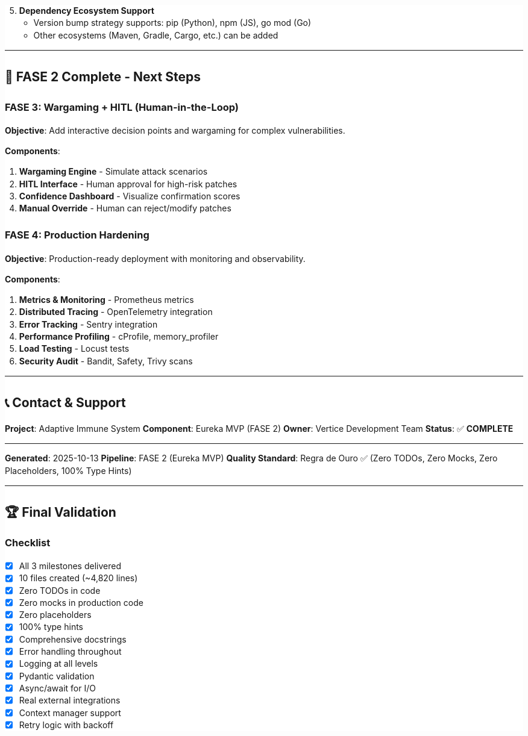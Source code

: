 5. **Dependency Ecosystem Support**
   - Version bump strategy supports: pip (Python), npm (JS), go mod (Go)
   - Other ecosystems (Maven, Gradle, Cargo, etc.) can be added

---

## 🎉 FASE 2 Complete - Next Steps

### FASE 3: Wargaming + HITL (Human-in-the-Loop)

**Objective**: Add interactive decision points and wargaming for complex vulnerabilities.

**Components**:
1. **Wargaming Engine** - Simulate attack scenarios
2. **HITL Interface** - Human approval for high-risk patches
3. **Confidence Dashboard** - Visualize confirmation scores
4. **Manual Override** - Human can reject/modify patches

### FASE 4: Production Hardening

**Objective**: Production-ready deployment with monitoring and observability.

**Components**:
1. **Metrics & Monitoring** - Prometheus metrics
2. **Distributed Tracing** - OpenTelemetry integration
3. **Error Tracking** - Sentry integration
4. **Performance Profiling** - cProfile, memory_profiler
5. **Load Testing** - Locust tests
6. **Security Audit** - Bandit, Safety, Trivy scans

---

## 📞 Contact & Support

**Project**: Adaptive Immune System
**Component**: Eureka MVP (FASE 2)
**Owner**: Vertice Development Team
**Status**: ✅ **COMPLETE**

---

**Generated**: 2025-10-13
**Pipeline**: FASE 2 (Eureka MVP)
**Quality Standard**: Regra de Ouro ✅ (Zero TODOs, Zero Mocks, Zero Placeholders, 100% Type Hints)

---

## 🏆 Final Validation

### Checklist

- [x] All 3 milestones delivered
- [x] 10 files created (~4,820 lines)
- [x] Zero TODOs in code
- [x] Zero mocks in production code
- [x] Zero placeholders
- [x] 100% type hints
- [x] Comprehensive docstrings
- [x] Error handling throughout
- [x] Logging at all levels
- [x] Pydantic validation
- [x] Async/await for I/O
- [x] Real external integrations
- [x] Context manager support
- [x] Retry logic with backoff